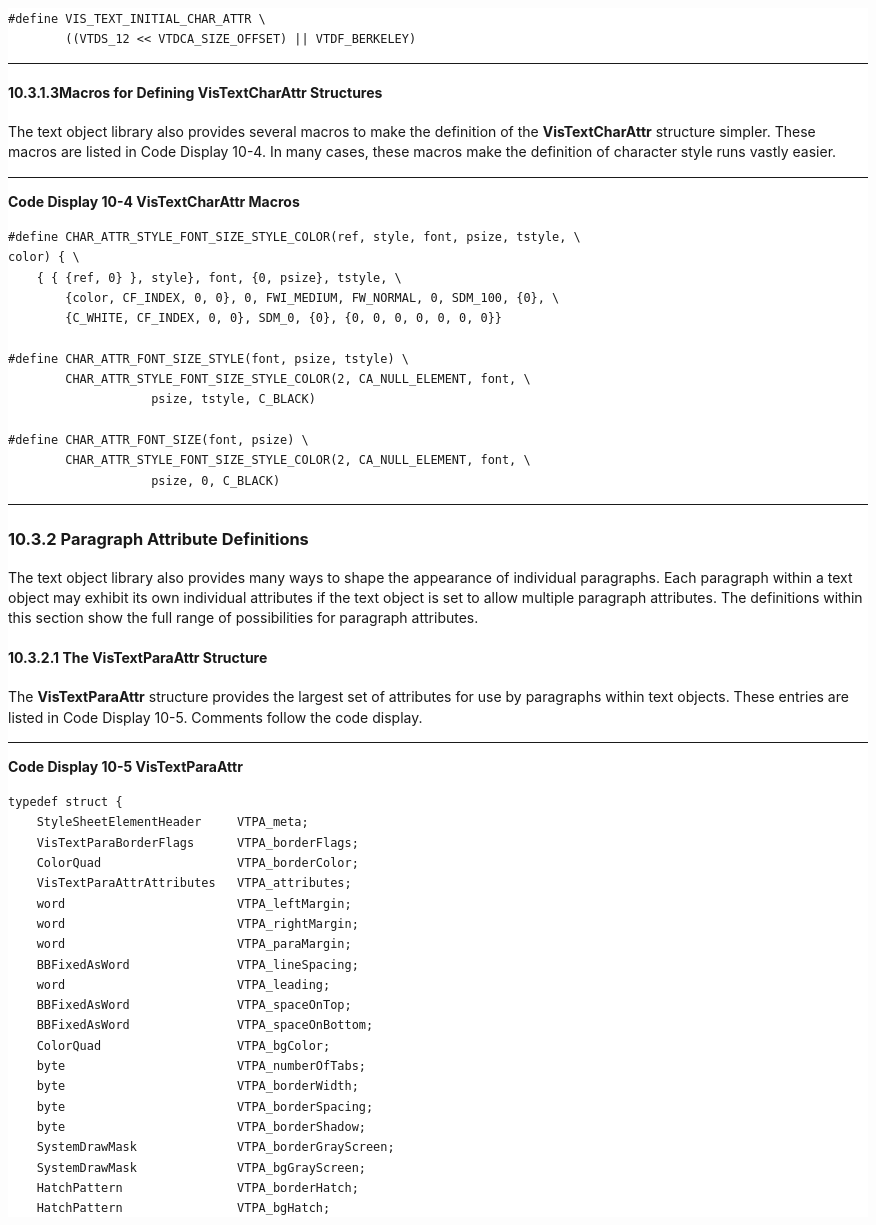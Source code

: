 	#define VIS_TEXT_INITIAL_CHAR_ATTR \
			((VTDS_12 << VTDCA_SIZE_OFFSET) || VTDF_BERKELEY)

----------
#### 10.3.1.3Macros for Defining VisTextCharAttr Structures

The text object library also provides several macros to make the definition of 
the **VisTextCharAttr** structure simpler. These macros are listed in Code 
Display 10-4. In many cases, these macros make the definition of character 
style runs vastly easier.

----------
**Code Display 10-4 VisTextCharAttr Macros**

	#define CHAR_ATTR_STYLE_FONT_SIZE_STYLE_COLOR(ref, style, font, psize, tstyle, \ 
	color) { \
		{ { {ref, 0} }, style}, font, {0, psize}, tstyle, \
			{color, CF_INDEX, 0, 0}, 0, FWI_MEDIUM, FW_NORMAL, 0, SDM_100, {0}, \
			{C_WHITE, CF_INDEX, 0, 0}, SDM_0, {0}, {0, 0, 0, 0, 0, 0, 0}}

	#define CHAR_ATTR_FONT_SIZE_STYLE(font, psize, tstyle) \
			CHAR_ATTR_STYLE_FONT_SIZE_STYLE_COLOR(2, CA_NULL_ELEMENT, font, \
						psize, tstyle, C_BLACK)

	#define CHAR_ATTR_FONT_SIZE(font, psize) \
			CHAR_ATTR_STYLE_FONT_SIZE_STYLE_COLOR(2, CA_NULL_ELEMENT, font, \
						psize, 0, C_BLACK)

----------
### 10.3.2 Paragraph Attribute Definitions

The text object library also provides many ways to shape the appearance of 
individual paragraphs. Each paragraph within a text object may exhibit its 
own individual attributes if the text object is set to allow multiple paragraph 
attributes. The definitions within this section show the full range of 
possibilities for paragraph attributes.

#### 10.3.2.1 The VisTextParaAttr Structure

The **VisTextParaAttr** structure provides the largest set of attributes for use 
by paragraphs within text objects. These entries are listed in Code 
Display 10-5. Comments follow the code display.

----------
**Code Display 10-5 VisTextParaAttr**

	typedef struct {
		StyleSheetElementHeader		VTPA_meta;
		VisTextParaBorderFlags		VTPA_borderFlags;
		ColorQuad					VTPA_borderColor;
		VisTextParaAttrAttributes	VTPA_attributes;
		word						VTPA_leftMargin;
		word						VTPA_rightMargin;
		word						VTPA_paraMargin;
		BBFixedAsWord				VTPA_lineSpacing;
		word						VTPA_leading;
		BBFixedAsWord				VTPA_spaceOnTop;
		BBFixedAsWord				VTPA_spaceOnBottom;
		ColorQuad					VTPA_bgColor;
		byte						VTPA_numberOfTabs;
		byte						VTPA_borderWidth;
		byte						VTPA_borderSpacing;
		byte						VTPA_borderShadow;
		SystemDrawMask				VTPA_borderGrayScreen;
		SystemDrawMask				VTPA_bgGrayScreen;
		HatchPattern				VTPA_borderHatch;
		HatchPattern				VTPA_bgHatch;